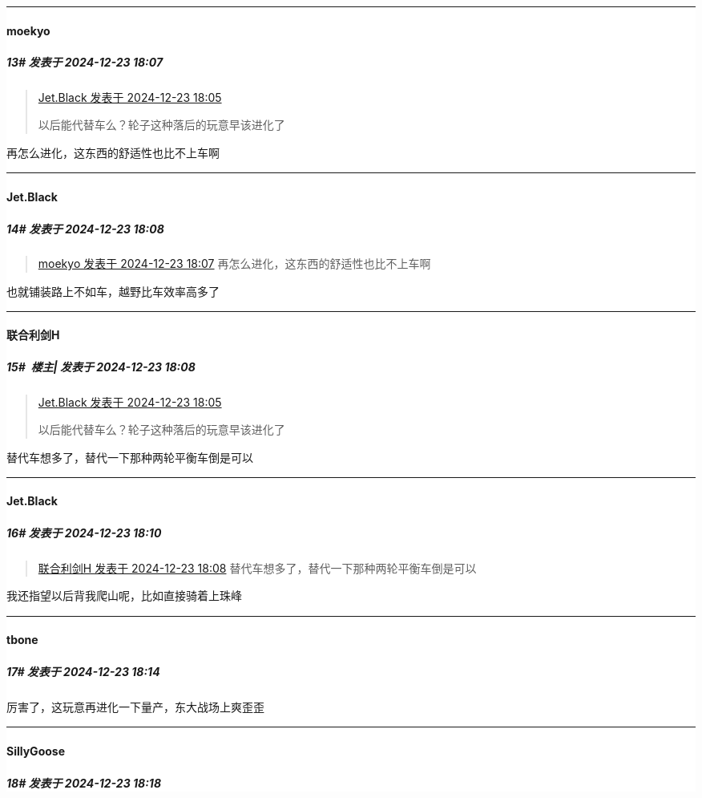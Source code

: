 *****

####  moekyo  
##### 13#       发表于 2024-12-23 18:07

<blockquote><a href="httphttps://bbs.saraba1st.com/2b/forum.php?mod=redirect&amp;goto=findpost&amp;pid=66999097&amp;ptid=2219050" target="_blank">Jet.Black 发表于 2024-12-23 18:05</a>

以后能代替车么？轮子这种落后的玩意早该进化了</blockquote>
再怎么进化，这东西的舒适性也比不上车啊

*****

####  Jet.Black  
##### 14#       发表于 2024-12-23 18:08

<blockquote><a href="httphttps://bbs.saraba1st.com/2b/forum.php?mod=redirect&amp;goto=findpost&amp;pid=66999109&amp;ptid=2219050" target="_blank">moekyo 发表于 2024-12-23 18:07</a>
再怎么进化，这东西的舒适性也比不上车啊</blockquote>
也就铺装路上不如车，越野比车效率高多了

*****

####  联合利剑H  
##### 15#         楼主| 发表于 2024-12-23 18:08

<blockquote><a href="httphttps://bbs.saraba1st.com/2b/forum.php?mod=redirect&amp;goto=findpost&amp;pid=66999097&amp;ptid=2219050" target="_blank">Jet.Black 发表于 2024-12-23 18:05</a>

以后能代替车么？轮子这种落后的玩意早该进化了</blockquote>
替代车想多了，替代一下那种两轮平衡车倒是可以

*****

####  Jet.Black  
##### 16#       发表于 2024-12-23 18:10

<blockquote><a href="httphttps://bbs.saraba1st.com/2b/forum.php?mod=redirect&amp;goto=findpost&amp;pid=66999119&amp;ptid=2219050" target="_blank">联合利剑H 发表于 2024-12-23 18:08</a>
替代车想多了，替代一下那种两轮平衡车倒是可以</blockquote>
我还指望以后背我爬山呢，比如直接骑着上珠峰

*****

####  tbone  
##### 17#       发表于 2024-12-23 18:14

厉害了，这玩意再进化一下量产，东大战场上爽歪歪

*****

####  SillyGoose  
##### 18#       发表于 2024-12-23 18:18

